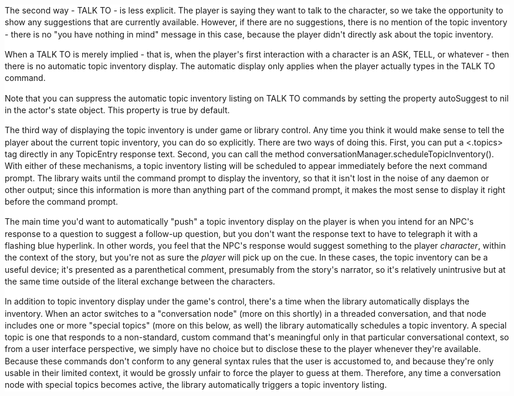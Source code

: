 The second way - TALK TO - is less explicit. The player is saying they
want to talk to the character, so we take the opportunity to show any
suggestions that are currently available. However, if there are no
suggestions, there is no mention of the topic inventory - there is no
\"you have nothing in mind\" message in this case, because the player
didn\'t directly ask about the topic inventory.

When a TALK TO is merely implied - that is, when the player\'s first
interaction with a character is an ASK, TELL, or whatever - then there
is no automatic topic inventory display. The automatic display only
applies when the player actually types in the TALK TO command.

Note that you can suppress the automatic topic inventory listing on TALK
TO commands by setting the property autoSuggest to nil in the actor\'s
state object. This property is true by default.

The third way of displaying the topic inventory is under game or library
control. Any time you think it would make sense to tell the player about
the current topic inventory, you can do so explicitly. There are two
ways of doing this. First, you can put a \<.topics\> tag directly in any
TopicEntry response text. Second, you can call the method
conversationManager.scheduleTopicInventory(). With either of these
mechanisms, a topic inventory listing will be scheduled to appear
immediately before the next command prompt. The library waits until the
command prompt to display the inventory, so that it isn\'t lost in the
noise of any daemon or other output; since this information is more than
anything part of the command prompt, it makes the most sense to display
it right before the command prompt.

The main time you\'d want to automatically \"push\" a topic inventory
display on the player is when you intend for an NPC\'s response to a
question to suggest a follow-up question, but you don\'t want the
response text to have to telegraph it with a flashing blue hyperlink. In
other words, you feel that the NPC\'s response would suggest something
to the player *character*, within the context of the story, but you\'re
not as sure the *player* will pick up on the cue. In these cases, the
topic inventory can be a useful device; it\'s presented as a
parenthetical comment, presumably from the story\'s narrator, so it\'s
relatively unintrusive but at the same time outside of the literal
exchange between the characters.

In addition to topic inventory display under the game\'s control,
there\'s a time when the library automatically displays the inventory.
When an actor switches to a \"conversation node\" (more on this shortly)
in a threaded conversation, and that node includes one or more \"special
topics\" (more on this below, as well) the library automatically
schedules a topic inventory. A special topic is one that responds to a
non-standard, custom command that\'s meaningful only in that particular
conversational context, so from a user interface perspective, we simply
have no choice but to disclose these to the player whenever they\'re
available. Because these commands don\'t conform to any general syntax
rules that the user is accustomed to, and because they\'re only usable
in their limited context, it would be grossly unfair to force the player
to guess at them. Therefore, any time a conversation node with special
topics becomes active, the library automatically triggers a topic
inventory listing.
